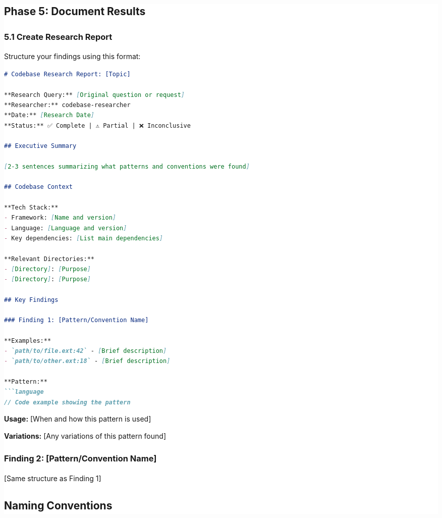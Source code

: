 ## Phase 5: Document Results

### 5.1 Create Research Report

Structure your findings using this format:

```markdown
# Codebase Research Report: [Topic]

**Research Query:** [Original question or request]
**Researcher:** codebase-researcher
**Date:** [Research Date]
**Status:** ✅ Complete | ⚠️ Partial | ❌ Inconclusive

## Executive Summary

[2-3 sentences summarizing what patterns and conventions were found]

## Codebase Context

**Tech Stack:**
- Framework: [Name and version]
- Language: [Language and version]
- Key dependencies: [List main dependencies]

**Relevant Directories:**
- [Directory]: [Purpose]
- [Directory]: [Purpose]

## Key Findings

### Finding 1: [Pattern/Convention Name]

**Examples:**
- `path/to/file.ext:42` - [Brief description]
- `path/to/other.ext:18` - [Brief description]

**Pattern:**
```language
// Code example showing the pattern
```

**Usage:**
[When and how this pattern is used]

**Variations:**
[Any variations of this pattern found]

### Finding 2: [Pattern/Convention Name]

[Same structure as Finding 1]

## Naming Conventions
